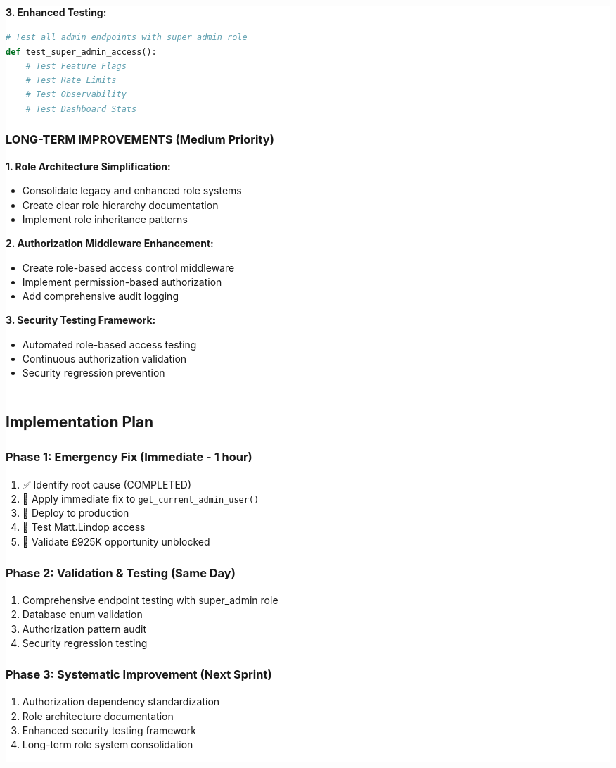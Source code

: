 **3. Enhanced Testing:**
```python
# Test all admin endpoints with super_admin role
def test_super_admin_access():
    # Test Feature Flags
    # Test Rate Limits
    # Test Observability
    # Test Dashboard Stats
```

### **LONG-TERM IMPROVEMENTS (Medium Priority)**

**1. Role Architecture Simplification:**
- Consolidate legacy and enhanced role systems
- Create clear role hierarchy documentation
- Implement role inheritance patterns

**2. Authorization Middleware Enhancement:**
- Create role-based access control middleware
- Implement permission-based authorization
- Add comprehensive audit logging

**3. Security Testing Framework:**
- Automated role-based access testing
- Continuous authorization validation
- Security regression prevention

---

## Implementation Plan

### **Phase 1: Emergency Fix (Immediate - 1 hour)**
1. ✅ Identify root cause (COMPLETED)
2. 🔄 Apply immediate fix to `get_current_admin_user()`
3. 🔄 Deploy to production
4. 🔄 Test Matt.Lindop access
5. 🔄 Validate £925K opportunity unblocked

### **Phase 2: Validation & Testing (Same Day)**
1. Comprehensive endpoint testing with super_admin role
2. Database enum validation
3. Authorization pattern audit
4. Security regression testing

### **Phase 3: Systematic Improvement (Next Sprint)**
1. Authorization dependency standardization
2. Role architecture documentation
3. Enhanced security testing framework
4. Long-term role system consolidation

---
